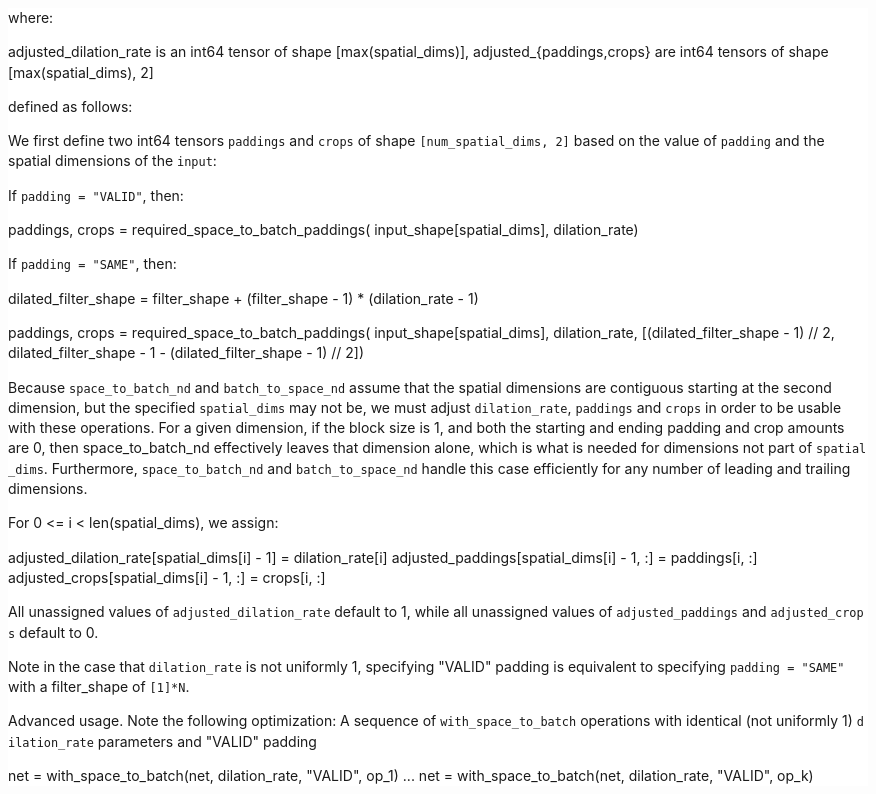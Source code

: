 where:

  adjusted_dilation_rate is an int64 tensor of shape [max(spatial_dims)],
  adjusted_{paddings,crops} are int64 tensors of shape [max(spatial_dims), 2]

defined as follows:

We first define two int64 tensors `paddings` and `crops` of shape
`[num_spatial_dims, 2]` based on the value of `padding` and the spatial
dimensions of the `input`:

If `padding = "VALID"`, then:

  paddings, crops = required_space_to_batch_paddings(
    input_shape[spatial_dims],
    dilation_rate)

If `padding = "SAME"`, then:

  dilated_filter_shape =
    filter_shape + (filter_shape - 1) * (dilation_rate - 1)

  paddings, crops = required_space_to_batch_paddings(
    input_shape[spatial_dims],
    dilation_rate,
    [(dilated_filter_shape - 1) // 2,
     dilated_filter_shape - 1 - (dilated_filter_shape - 1) // 2])

Because `space_to_batch_nd` and `batch_to_space_nd` assume that the spatial
dimensions are contiguous starting at the second dimension, but the specified
`spatial_dims` may not be, we must adjust `dilation_rate`, `paddings` and
`crops` in order to be usable with these operations.  For a given dimension,
if the block size is 1, and both the starting and ending padding and crop
amounts are 0, then space_to_batch_nd effectively leaves that dimension alone,
which is what is needed for dimensions not part of `spatial_dims`.
Furthermore, `space_to_batch_nd` and `batch_to_space_nd` handle this case
efficiently for any number of leading and trailing dimensions.

For 0 <= i < len(spatial_dims), we assign:

  adjusted_dilation_rate[spatial_dims[i] - 1] = dilation_rate[i]
  adjusted_paddings[spatial_dims[i] - 1, :] = paddings[i, :]
  adjusted_crops[spatial_dims[i] - 1, :] = crops[i, :]

All unassigned values of `adjusted_dilation_rate` default to 1, while all
unassigned values of `adjusted_paddings` and `adjusted_crops` default to 0.

Note in the case that `dilation_rate` is not uniformly 1, specifying "VALID"
padding is equivalent to specifying `padding = "SAME"` with a filter_shape of
`[1]*N`.

Advanced usage. Note the following optimization: A sequence of
`with_space_to_batch` operations with identical (not uniformly 1)
`dilation_rate` parameters and "VALID" padding

  net = with_space_to_batch(net, dilation_rate, "VALID", op_1)
  ...
  net = with_space_to_batch(net, dilation_rate, "VALID", op_k)
